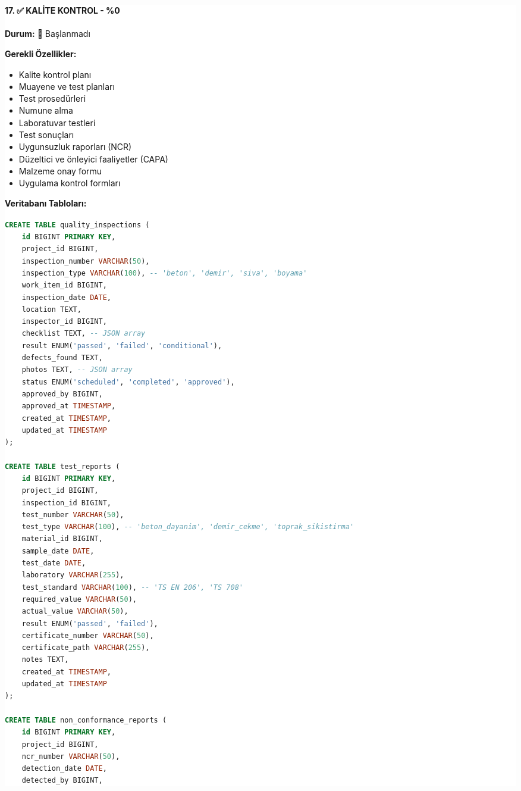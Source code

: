 
#### 17. **✅ KALİTE KONTROL** - %0
**Durum:** 🔴 Başlanmadı

**Gerekli Özellikler:**
- Kalite kontrol planı
- Muayene ve test planları
- Test prosedürleri
- Numune alma
- Laboratuvar testleri
- Test sonuçları
- Uygunsuzluk raporları (NCR)
- Düzeltici ve önleyici faaliyetler (CAPA)
- Malzeme onay formu
- Uygulama kontrol formları

**Veritabanı Tabloları:**
```sql
CREATE TABLE quality_inspections (
    id BIGINT PRIMARY KEY,
    project_id BIGINT,
    inspection_number VARCHAR(50),
    inspection_type VARCHAR(100), -- 'beton', 'demir', 'siva', 'boyama'
    work_item_id BIGINT,
    inspection_date DATE,
    location TEXT,
    inspector_id BIGINT,
    checklist TEXT, -- JSON array
    result ENUM('passed', 'failed', 'conditional'),
    defects_found TEXT,
    photos TEXT, -- JSON array
    status ENUM('scheduled', 'completed', 'approved'),
    approved_by BIGINT,
    approved_at TIMESTAMP,
    created_at TIMESTAMP,
    updated_at TIMESTAMP
);

CREATE TABLE test_reports (
    id BIGINT PRIMARY KEY,
    project_id BIGINT,
    inspection_id BIGINT,
    test_number VARCHAR(50),
    test_type VARCHAR(100), -- 'beton_dayanim', 'demir_cekme', 'toprak_sikistirma'
    material_id BIGINT,
    sample_date DATE,
    test_date DATE,
    laboratory VARCHAR(255),
    test_standard VARCHAR(100), -- 'TS EN 206', 'TS 708'
    required_value VARCHAR(50),
    actual_value VARCHAR(50),
    result ENUM('passed', 'failed'),
    certificate_number VARCHAR(50),
    certificate_path VARCHAR(255),
    notes TEXT,
    created_at TIMESTAMP,
    updated_at TIMESTAMP
);

CREATE TABLE non_conformance_reports (
    id BIGINT PRIMARY KEY,
    project_id BIGINT,
    ncr_number VARCHAR(50),
    detection_date DATE,
    detected_by BIGINT,
```